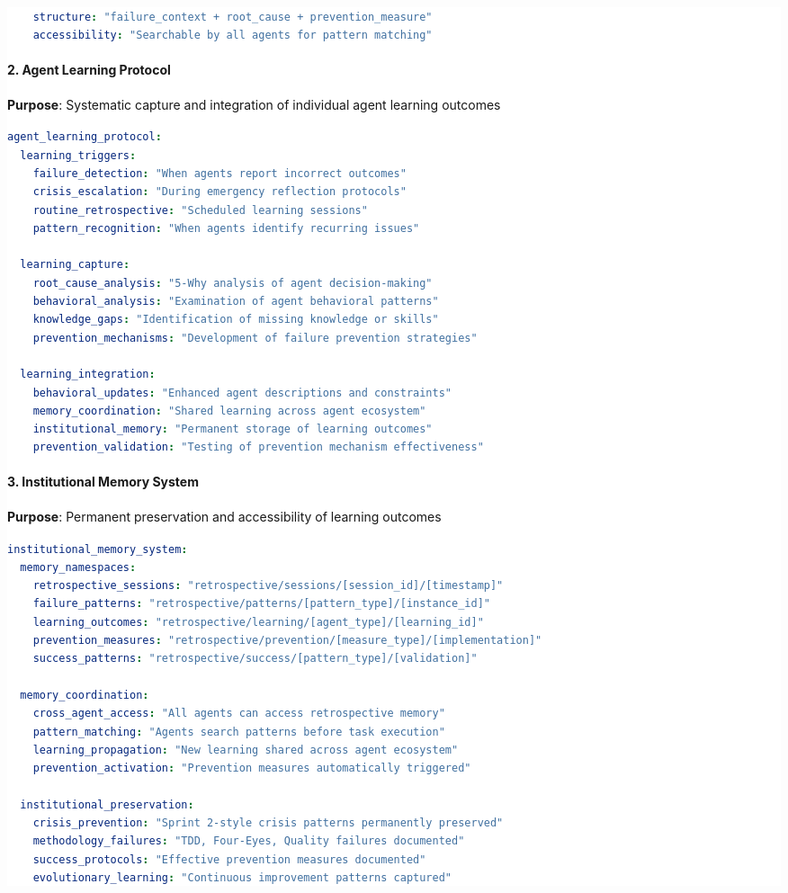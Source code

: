 ```yaml
    structure: "failure_context + root_cause + prevention_measure"
    accessibility: "Searchable by all agents for pattern matching"
```

#### 2. Agent Learning Protocol
**Purpose**: Systematic capture and integration of individual agent learning outcomes

```yaml
agent_learning_protocol:
  learning_triggers:
    failure_detection: "When agents report incorrect outcomes"
    crisis_escalation: "During emergency reflection protocols"
    routine_retrospective: "Scheduled learning sessions"
    pattern_recognition: "When agents identify recurring issues"

  learning_capture:
    root_cause_analysis: "5-Why analysis of agent decision-making"
    behavioral_analysis: "Examination of agent behavioral patterns"
    knowledge_gaps: "Identification of missing knowledge or skills"
    prevention_mechanisms: "Development of failure prevention strategies"

  learning_integration:
    behavioral_updates: "Enhanced agent descriptions and constraints"
    memory_coordination: "Shared learning across agent ecosystem"
    institutional_memory: "Permanent storage of learning outcomes"
    prevention_validation: "Testing of prevention mechanism effectiveness"
```

#### 3. Institutional Memory System
**Purpose**: Permanent preservation and accessibility of learning outcomes

```yaml
institutional_memory_system:
  memory_namespaces:
    retrospective_sessions: "retrospective/sessions/[session_id]/[timestamp]"
    failure_patterns: "retrospective/patterns/[pattern_type]/[instance_id]"
    learning_outcomes: "retrospective/learning/[agent_type]/[learning_id]"
    prevention_measures: "retrospective/prevention/[measure_type]/[implementation]"
    success_patterns: "retrospective/success/[pattern_type]/[validation]"

  memory_coordination:
    cross_agent_access: "All agents can access retrospective memory"
    pattern_matching: "Agents search patterns before task execution"
    learning_propagation: "New learning shared across agent ecosystem"
    prevention_activation: "Prevention measures automatically triggered"

  institutional_preservation:
    crisis_prevention: "Sprint 2-style crisis patterns permanently preserved"
    methodology_failures: "TDD, Four-Eyes, Quality failures documented"
    success_protocols: "Effective prevention measures documented"
    evolutionary_learning: "Continuous improvement patterns captured"
```
